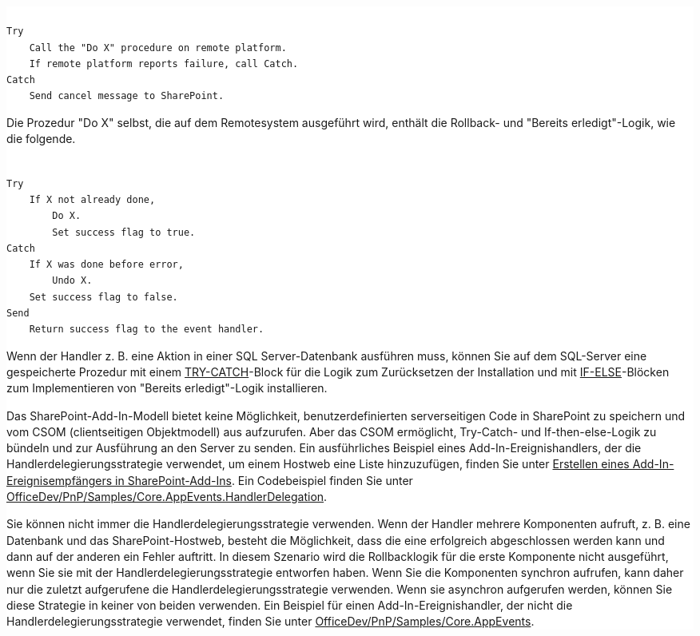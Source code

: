     
    



```

Try
    Call the "Do X" procedure on remote platform.
    If remote platform reports failure, call Catch.
Catch
    Send cancel message to SharePoint.

```

Die Prozedur "Do X" selbst, die auf dem Remotesystem ausgeführt wird, enthält die Rollback- und "Bereits erledigt"-Logik, wie die folgende.
  
    
    



```

Try
    If X not already done,
        Do X.
        Set success flag to true.
Catch
    If X was done before error,
        Undo X.
    Set success flag to false.
Send
    Return success flag to the event handler.

```

Wenn der Handler z. B. eine Aktion in einer SQL Server-Datenbank ausführen muss, können Sie auf dem SQL-Server eine gespeicherte Prozedur mit einem  [TRY-CATCH](http://msdn.microsoft.com/library/248df62a-7334-4bca-8262-235a28f4b07f%28Office.15%29.aspx)-Block für die Logik zum Zurücksetzen der Installation und mit  [IF-ELSE](http://msdn.microsoft.com/library/676c881f-dee1-417a-bc51-55da62398e81%28Office.15%29.aspx)-Blöcken zum Implementieren von "Bereits erledigt"-Logik installieren.
  
    
    
Das SharePoint-Add-In-Modell bietet keine Möglichkeit, benutzerdefinierten serverseitigen Code in SharePoint zu speichern und vom CSOM (clientseitigen Objektmodell) aus aufzurufen. Aber das CSOM ermöglicht, Try-Catch- und If-then-else-Logik zu bündeln und zur Ausführung an den Server zu senden. Ein ausführliches Beispiel eines Add-In-Ereignishandlers, der die Handlerdelegierungsstrategie verwendet, um einem Hostweb eine Liste hinzuzufügen, finden Sie unter  [Erstellen eines Add-In-Ereignisempfängers in SharePoint-Add-Ins](create-an-add-in-event-receiver-in-sharepoint-add-ins.md). Ein Codebeispiel finden Sie unter  [OfficeDev/PnP/Samples/Core.AppEvents.HandlerDelegation](https://github.com/OfficeDev/PnP/tree/master/Samples/Core.AppEvents.HandlerDelegation).
  
    
    
Sie können nicht immer die Handlerdelegierungsstrategie verwenden. Wenn der Handler mehrere Komponenten aufruft, z. B. eine Datenbank und das SharePoint-Hostweb, besteht die Möglichkeit, dass die eine erfolgreich abgeschlossen werden kann und dann auf der anderen ein Fehler auftritt. In diesem Szenario wird die Rollbacklogik für die erste Komponente nicht ausgeführt, wenn Sie sie mit der Handlerdelegierungsstrategie entworfen haben. Wenn Sie die Komponenten synchron aufrufen, kann daher nur die zuletzt aufgerufene die Handlerdelegierungsstrategie verwenden. Wenn sie asynchron aufgerufen werden, können Sie diese Strategie in keiner von beiden verwenden. Ein Beispiel für einen Add-In-Ereignishandler, der nicht die Handlerdelegierungsstrategie verwendet, finden Sie unter  [OfficeDev/PnP/Samples/Core.AppEvents](https://github.com/OfficeDev/PnP/tree/master/Samples/Core.AppEvents).
  